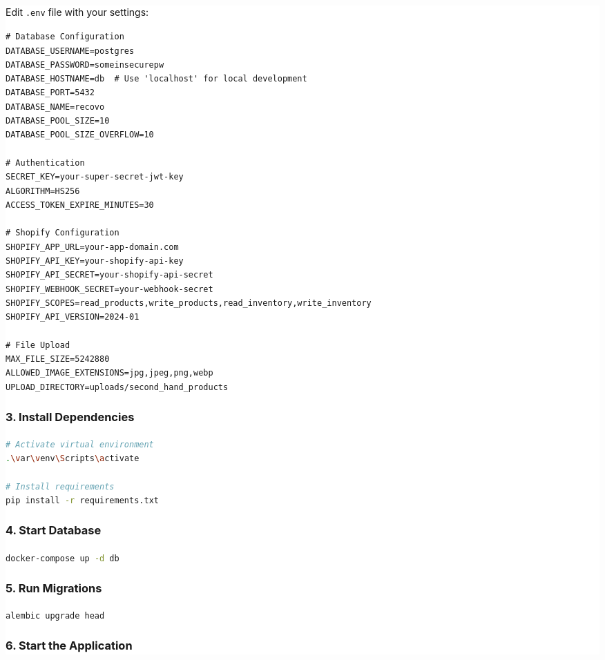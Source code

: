 Edit `.env` file with your settings:

```env
# Database Configuration
DATABASE_USERNAME=postgres
DATABASE_PASSWORD=someinsecurepw
DATABASE_HOSTNAME=db  # Use 'localhost' for local development
DATABASE_PORT=5432
DATABASE_NAME=recovo
DATABASE_POOL_SIZE=10
DATABASE_POOL_SIZE_OVERFLOW=10

# Authentication
SECRET_KEY=your-super-secret-jwt-key
ALGORITHM=HS256
ACCESS_TOKEN_EXPIRE_MINUTES=30

# Shopify Configuration
SHOPIFY_APP_URL=your-app-domain.com
SHOPIFY_API_KEY=your-shopify-api-key
SHOPIFY_API_SECRET=your-shopify-api-secret
SHOPIFY_WEBHOOK_SECRET=your-webhook-secret
SHOPIFY_SCOPES=read_products,write_products,read_inventory,write_inventory
SHOPIFY_API_VERSION=2024-01

# File Upload
MAX_FILE_SIZE=5242880
ALLOWED_IMAGE_EXTENSIONS=jpg,jpeg,png,webp
UPLOAD_DIRECTORY=uploads/second_hand_products
```

### 3. Install Dependencies

```bash
# Activate virtual environment
.\var\venv\Scripts\activate

# Install requirements
pip install -r requirements.txt
```

### 4. Start Database

```bash
docker-compose up -d db
```

### 5. Run Migrations

```bash
alembic upgrade head
```

### 6. Start the Application
